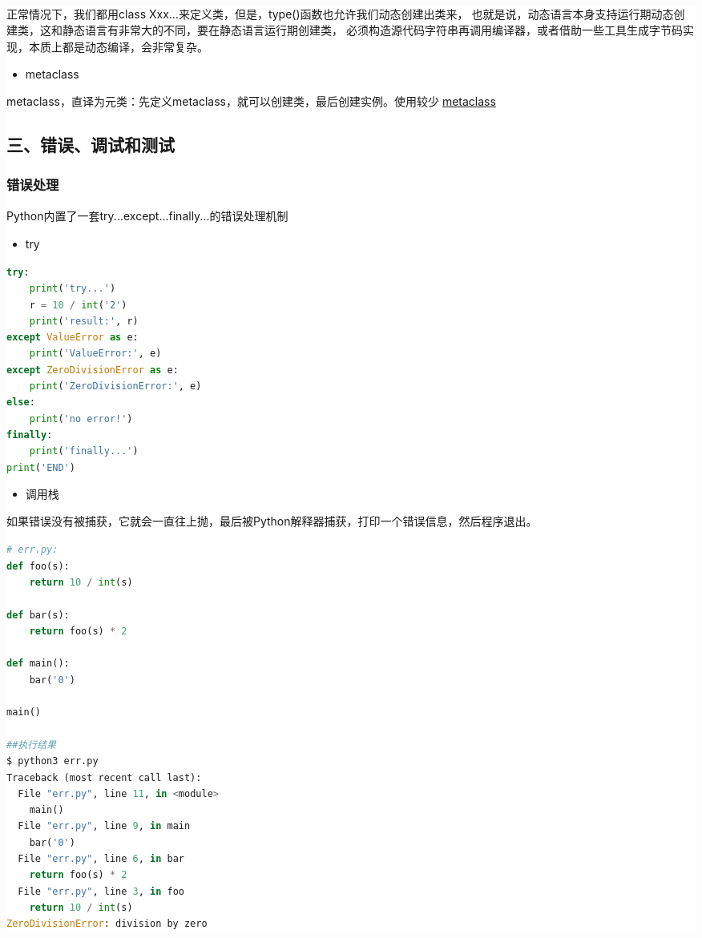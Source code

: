 正常情况下，我们都用class Xxx...来定义类，但是，type()函数也允许我们动态创建出类来，
也就是说，动态语言本身支持运行期动态创建类，这和静态语言有非常大的不同，要在静态语言运行期创建类，
必须构造源代码字符串再调用编译器，或者借助一些工具生成字节码实现，本质上都是动态编译，会非常复杂。


- metaclass

metaclass，直译为元类：先定义metaclass，就可以创建类，最后创建实例。使用较少
[metaclass](https://www.liaoxuefeng.com/wiki/1016959663602400/1017592449371072)  

## 三、错误、调试和测试

### 错误处理
Python内置了一套try...except...finally...的错误处理机制

- try

```python
try:
    print('try...')
    r = 10 / int('2')
    print('result:', r)
except ValueError as e:
    print('ValueError:', e)
except ZeroDivisionError as e:
    print('ZeroDivisionError:', e)
else:
    print('no error!')
finally:
    print('finally...')
print('END')
```

- 调用栈

如果错误没有被捕获，它就会一直往上抛，最后被Python解释器捕获，打印一个错误信息，然后程序退出。

```python
# err.py:
def foo(s):
    return 10 / int(s)

def bar(s):
    return foo(s) * 2

def main():
    bar('0')

main()

##执行结果
$ python3 err.py
Traceback (most recent call last):
  File "err.py", line 11, in <module>
    main()
  File "err.py", line 9, in main
    bar('0')
  File "err.py", line 6, in bar
    return foo(s) * 2
  File "err.py", line 3, in foo
    return 10 / int(s)
ZeroDivisionError: division by zero
```
